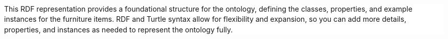 This RDF representation provides a foundational structure for the ontology, defining the classes, properties, and example instances for the furniture items. RDF and Turtle syntax allow for flexibility and expansion, so you can add more details, properties, and instances as needed to represent the ontology fully.